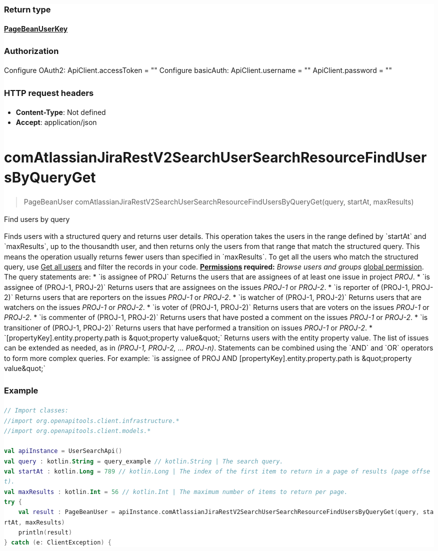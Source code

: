### Return type

[**PageBeanUserKey**](PageBeanUserKey.md)

### Authorization


Configure OAuth2:
    ApiClient.accessToken = ""
Configure basicAuth:
    ApiClient.username = ""
    ApiClient.password = ""

### HTTP request headers

 - **Content-Type**: Not defined
 - **Accept**: application/json

<a name="comAtlassianJiraRestV2SearchUserSearchResourceFindUsersByQueryGet"></a>
# **comAtlassianJiraRestV2SearchUserSearchResourceFindUsersByQueryGet**
> PageBeanUser comAtlassianJiraRestV2SearchUserSearchResourceFindUsersByQueryGet(query, startAt, maxResults)

Find users by query

Finds users with a structured query and returns user details.  This operation takes the users in the range defined by &#x60;startAt&#x60; and &#x60;maxResults&#x60;, up to the thousandth user, and then returns only the users from that range that match the structured query. This means the operation usually returns fewer users than specified in &#x60;maxResults&#x60;. To get all the users who match the structured query, use [Get all users](#api-rest-api-3-users-search-get) and filter the records in your code.  **[Permissions](#permissions) required:** *Browse users and groups* [global permission](https://confluence.atlassian.com/x/x4dKLg).  The query statements are:   *  &#x60;is assignee of PROJ&#x60; Returns the users that are assignees of at least one issue in project *PROJ*.  *  &#x60;is assignee of (PROJ-1, PROJ-2)&#x60; Returns users that are assignees on the issues *PROJ-1* or *PROJ-2*.  *  &#x60;is reporter of (PROJ-1, PROJ-2)&#x60; Returns users that are reporters on the issues *PROJ-1* or *PROJ-2*.  *  &#x60;is watcher of (PROJ-1, PROJ-2)&#x60; Returns users that are watchers on the issues *PROJ-1* or *PROJ-2*.  *  &#x60;is voter of (PROJ-1, PROJ-2)&#x60; Returns users that are voters on the issues *PROJ-1* or *PROJ-2*.  *  &#x60;is commenter of (PROJ-1, PROJ-2)&#x60; Returns users that have posted a comment on the issues *PROJ-1* or *PROJ-2*.  *  &#x60;is transitioner of (PROJ-1, PROJ-2)&#x60; Returns users that have performed a transition on issues *PROJ-1* or *PROJ-2*.  *  &#x60;[propertyKey].entity.property.path is \&quot;property value\&quot;&#x60; Returns users with the entity property value.  The list of issues can be extended as needed, as in *(PROJ-1, PROJ-2, ... PROJ-n)*. Statements can be combined using the &#x60;AND&#x60; and &#x60;OR&#x60; operators to form more complex queries. For example:  &#x60;is assignee of PROJ AND [propertyKey].entity.property.path is \&quot;property value\&quot;&#x60;

### Example
```kotlin
// Import classes:
//import org.openapitools.client.infrastructure.*
//import org.openapitools.client.models.*

val apiInstance = UserSearchApi()
val query : kotlin.String = query_example // kotlin.String | The search query.
val startAt : kotlin.Long = 789 // kotlin.Long | The index of the first item to return in a page of results (page offset).
val maxResults : kotlin.Int = 56 // kotlin.Int | The maximum number of items to return per page.
try {
    val result : PageBeanUser = apiInstance.comAtlassianJiraRestV2SearchUserSearchResourceFindUsersByQueryGet(query, startAt, maxResults)
    println(result)
} catch (e: ClientException) {
```